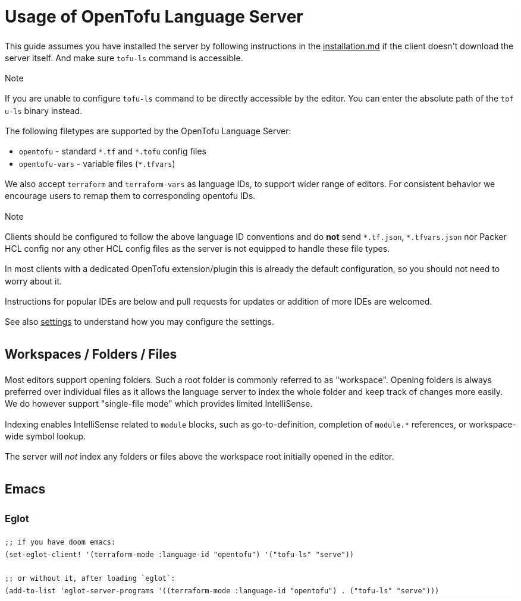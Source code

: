 # Usage of OpenTofu Language Server

This guide assumes you have installed the server by following instructions
in the [installation.md](./installation.md) if the client doesn't download the server itself.
And make sure `tofu-ls` command is accessible.

> [!NOTE]
> If you are unable to configure `tofu-ls` command to be directly accessible by the editor.
> You can enter the absolute path of the `tofu-ls` binary instead.

The following filetypes are supported by the OpenTofu Language Server:

- `opentofu` - standard `*.tf` and `*.tofu` config files
- `opentofu-vars` - variable files (`*.tfvars`)

We also accept `terraform` and `terraform-vars` as language IDs, to support wider range of editors.
For consistent behavior we encourage users to remap them to corresponding opentofu IDs.

> [!NOTE]
> Clients should be configured to follow the above language ID conventions
> and do **not** send `*.tf.json`, `*.tfvars.json` nor Packer HCL config
> nor any other HCL config files as the server is not equipped to handle these file types.

In most clients with a dedicated OpenTofu extension/plugin this is
already the default configuration, so you should not need to worry about it.

Instructions for popular IDEs are below and pull requests
for updates or addition of more IDEs are welcomed.

See also [settings](./SETTINGS.md) to understand
how you may configure the settings.

## Workspaces / Folders / Files

Most editors support opening folders. Such a root folder is commonly referred to
as "workspace". Opening folders is always preferred over individual files
as it allows the language server to index the whole folder and keep track
of changes more easily. We do however support "single-file mode" which provides
limited IntelliSense.

Indexing enables IntelliSense related to `module` blocks,
such as go-to-definition, completion of `module.*` references,
or workspace-wide symbol lookup.

The server will _not_ index any folders or files above the workspace root
initially opened in the editor.

## Emacs

### Eglot

```elisp
;; if you have doom emacs:
(set-eglot-client! '(terraform-mode :language-id "opentofu") '("tofu-ls" "serve"))

;; or without it, after loading `eglot`:
(add-to-list 'eglot-server-programs '((terraform-mode :language-id "opentofu") . ("tofu-ls" "serve")))
```
